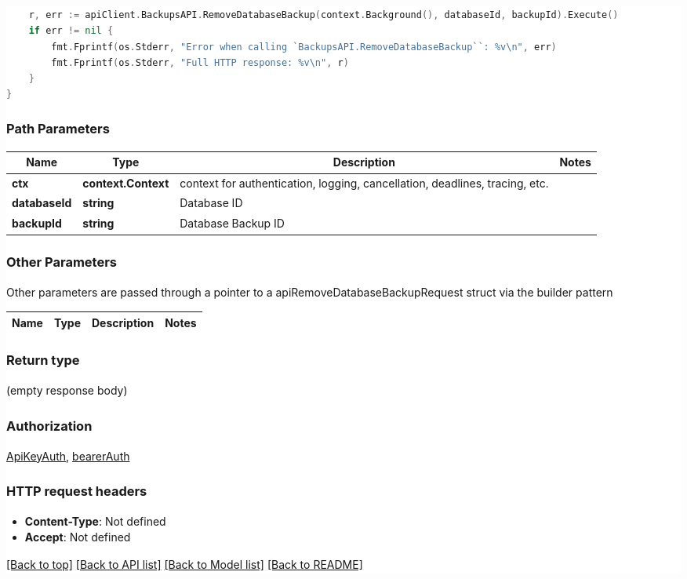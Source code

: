 ```go
    r, err := apiClient.BackupsAPI.RemoveDatabaseBackup(context.Background(), databaseId, backupId).Execute()
    if err != nil {
        fmt.Fprintf(os.Stderr, "Error when calling `BackupsAPI.RemoveDatabaseBackup``: %v\n", err)
        fmt.Fprintf(os.Stderr, "Full HTTP response: %v\n", r)
    }
}
```

### Path Parameters


Name | Type | Description  | Notes
------------- | ------------- | ------------- | -------------
**ctx** | **context.Context** | context for authentication, logging, cancellation, deadlines, tracing, etc.
**databaseId** | **string** | Database ID | 
**backupId** | **string** | Database Backup ID | 

### Other Parameters

Other parameters are passed through a pointer to a apiRemoveDatabaseBackupRequest struct via the builder pattern


Name | Type | Description  | Notes
------------- | ------------- | ------------- | -------------



### Return type

 (empty response body)

### Authorization

[ApiKeyAuth](../README.md#ApiKeyAuth), [bearerAuth](../README.md#bearerAuth)

### HTTP request headers

- **Content-Type**: Not defined
- **Accept**: Not defined

[[Back to top]](#) [[Back to API list]](../README.md#documentation-for-api-endpoints)
[[Back to Model list]](../README.md#documentation-for-models)
[[Back to README]](../README.md)

